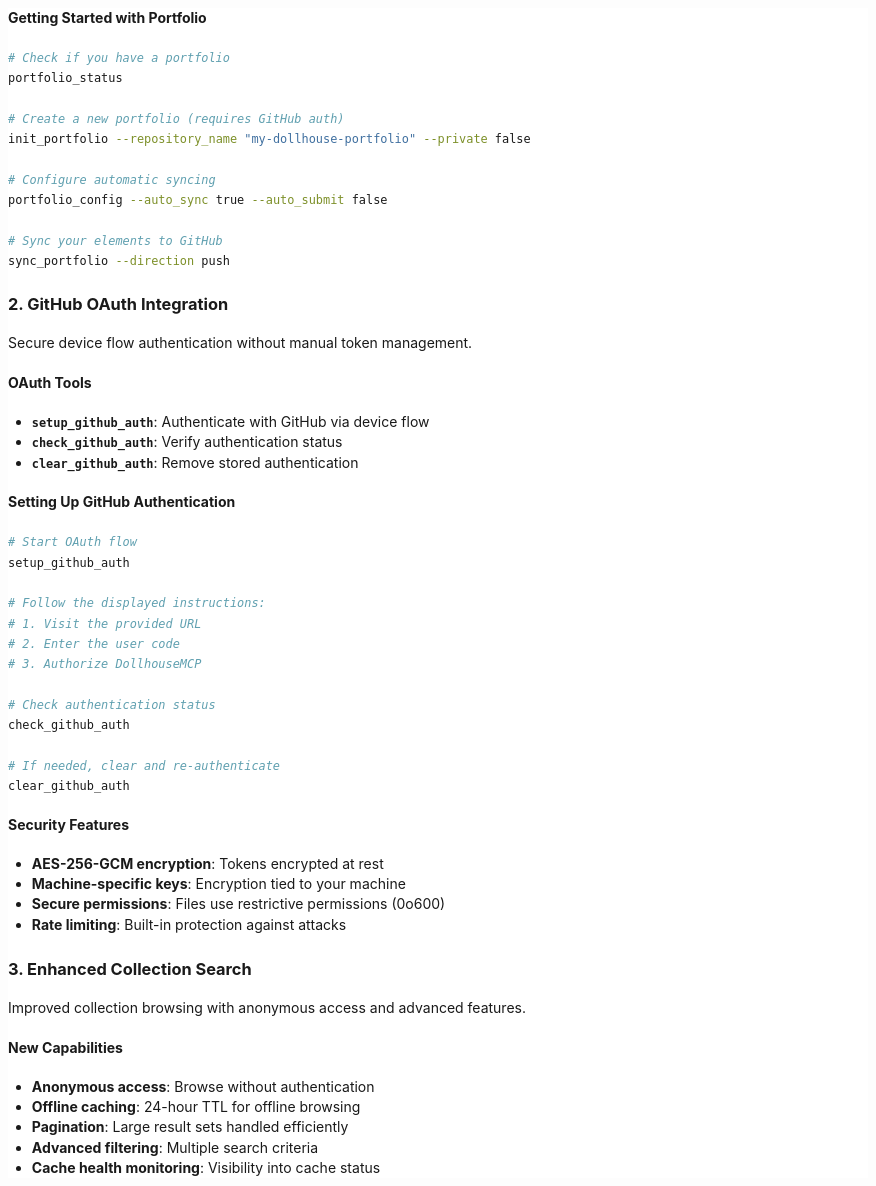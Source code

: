 #### Getting Started with Portfolio
```bash
# Check if you have a portfolio
portfolio_status

# Create a new portfolio (requires GitHub auth)
init_portfolio --repository_name "my-dollhouse-portfolio" --private false

# Configure automatic syncing
portfolio_config --auto_sync true --auto_submit false

# Sync your elements to GitHub
sync_portfolio --direction push
```

### 2. GitHub OAuth Integration

Secure device flow authentication without manual token management.

#### OAuth Tools
- **`setup_github_auth`**: Authenticate with GitHub via device flow
- **`check_github_auth`**: Verify authentication status
- **`clear_github_auth`**: Remove stored authentication

#### Setting Up GitHub Authentication
```bash
# Start OAuth flow
setup_github_auth

# Follow the displayed instructions:
# 1. Visit the provided URL
# 2. Enter the user code
# 3. Authorize DollhouseMCP

# Check authentication status
check_github_auth

# If needed, clear and re-authenticate
clear_github_auth
```

#### Security Features
- **AES-256-GCM encryption**: Tokens encrypted at rest
- **Machine-specific keys**: Encryption tied to your machine
- **Secure permissions**: Files use restrictive permissions (0o600)
- **Rate limiting**: Built-in protection against attacks

### 3. Enhanced Collection Search

Improved collection browsing with anonymous access and advanced features.

#### New Capabilities
- **Anonymous access**: Browse without authentication
- **Offline caching**: 24-hour TTL for offline browsing
- **Pagination**: Large result sets handled efficiently
- **Advanced filtering**: Multiple search criteria
- **Cache health monitoring**: Visibility into cache status

